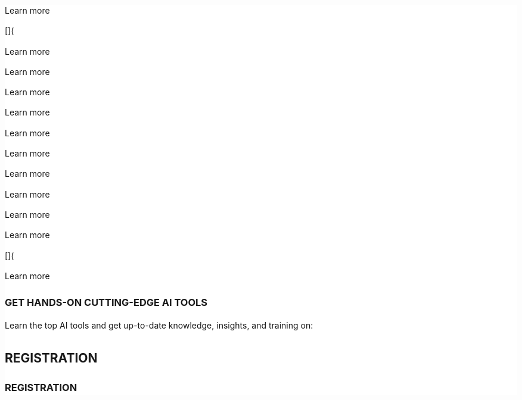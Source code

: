 
[](#agent)

Learn more

[](

Learn more

[](#robot)

Learn more

[](#genai)

Learn more

[](#ml)

Learn more

[](#data)

Learn more

[](#llm)

Learn more

[](#deep)

Learn more

[](#dataviz)

Learn more

[](#nlp)

Learn more

[](#llmops)

Learn more

[](

Learn more

### **GET HANDS-ON CUTTING-EDGE AI TOOLS**

Learn the top AI tools and get up-to-date knowledge, insights, and training on:



REGISTRATION
------------

### REGISTRATION

[](#registration)

[](#register)
